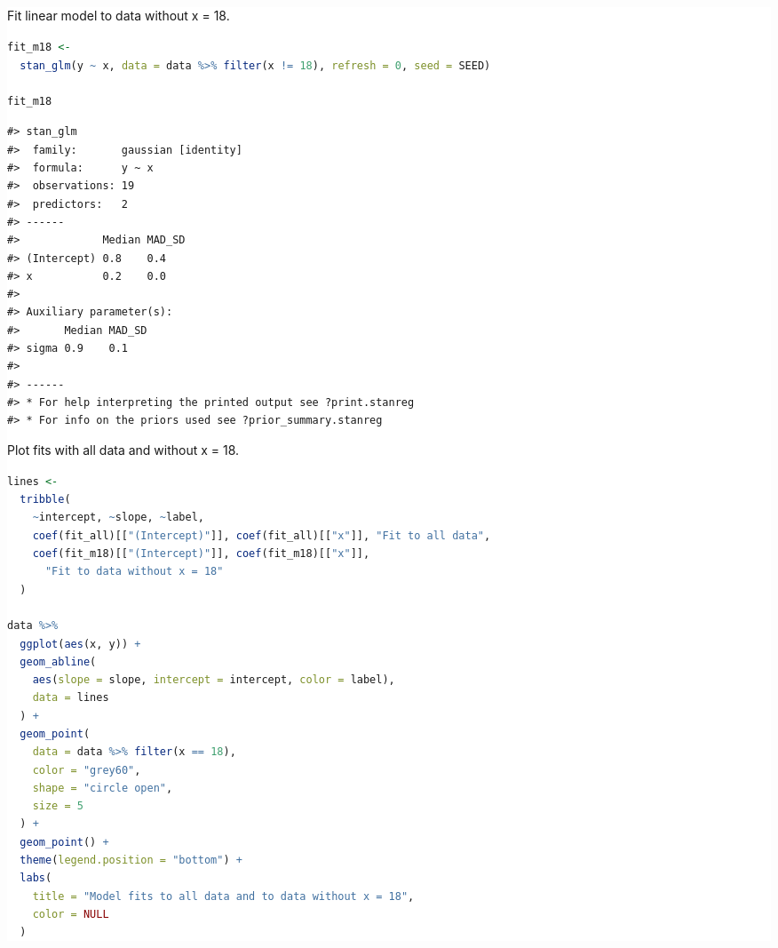 Fit linear model to data without x = 18.

``` r
fit_m18 <- 
  stan_glm(y ~ x, data = data %>% filter(x != 18), refresh = 0, seed = SEED)

fit_m18
```

    #> stan_glm
    #>  family:       gaussian [identity]
    #>  formula:      y ~ x
    #>  observations: 19
    #>  predictors:   2
    #> ------
    #>             Median MAD_SD
    #> (Intercept) 0.8    0.4   
    #> x           0.2    0.0   
    #> 
    #> Auxiliary parameter(s):
    #>       Median MAD_SD
    #> sigma 0.9    0.1   
    #> 
    #> ------
    #> * For help interpreting the printed output see ?print.stanreg
    #> * For info on the priors used see ?prior_summary.stanreg

Plot fits with all data and without x = 18.

``` r
lines <- 
  tribble(
    ~intercept, ~slope, ~label,
    coef(fit_all)[["(Intercept)"]], coef(fit_all)[["x"]], "Fit to all data",
    coef(fit_m18)[["(Intercept)"]], coef(fit_m18)[["x"]],
      "Fit to data without x = 18"
  )

data %>% 
  ggplot(aes(x, y)) +
  geom_abline(
    aes(slope = slope, intercept = intercept, color = label),
    data = lines
  ) + 
  geom_point(
    data = data %>% filter(x == 18),
    color = "grey60",
    shape = "circle open",
    size = 5
  ) +
  geom_point() +
  theme(legend.position = "bottom") +
  labs(
    title = "Model fits to all data and to data without x = 18",
    color = NULL
  )
```
